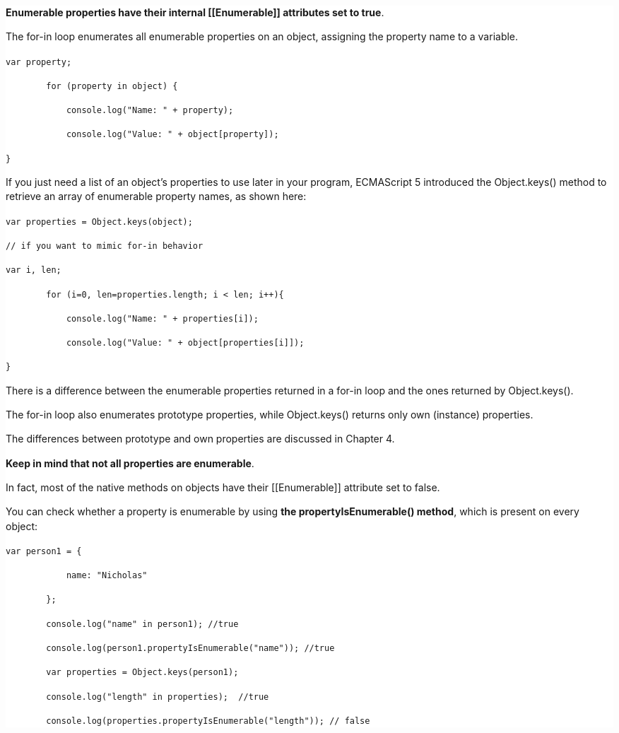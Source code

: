 **Enumerable properties have their internal [[Enumerable]] attributes set to true**.

The for-in loop enumerates all enumerable properties on an object, assigning the property name to a variable.

`var property;`

`        for (property in object) {`

`            console.log("Name: " + property);`

`            console.log("Value: " + object[property]);`

`}`


If you just need a list of an object’s properties to use later in your program, ECMAScript 5 introduced the Object.keys() method to retrieve an array of enumerable property names, as shown here:


`var properties = Object.keys(object);`

`// if you want to mimic for-in behavior`

`var i, len;`

`        for (i=0, len=properties.length; i < len; i++){`

`            console.log("Name: " + properties[i]);`

`            console.log("Value: " + object[properties[i]]);`

`}`

There is a difference between the enumerable properties returned in a for-in loop and the ones returned by Object.keys().

The for-in loop also enumerates prototype properties, while Object.keys() returns only own (instance) properties.

The differences between prototype and own properties are discussed in Chapter 4.


**Keep in mind that not all properties are enumerable**.

In fact, most of the native methods on objects have their [[Enumerable]] attribute set to false.

You can check whether a property is enumerable by using **the propertyIsEnumerable() method**, which is present on every object:

`var person1 = {`

`            name: "Nicholas"`

`        };`

`        console.log("name" in person1); //true`

`		 console.log(person1.propertyIsEnumerable("name")); //true`

`        var properties = Object.keys(person1);`

`		 console.log("length" in properties);  //true`

`		 console.log(properties.propertyIsEnumerable("length")); // false`
